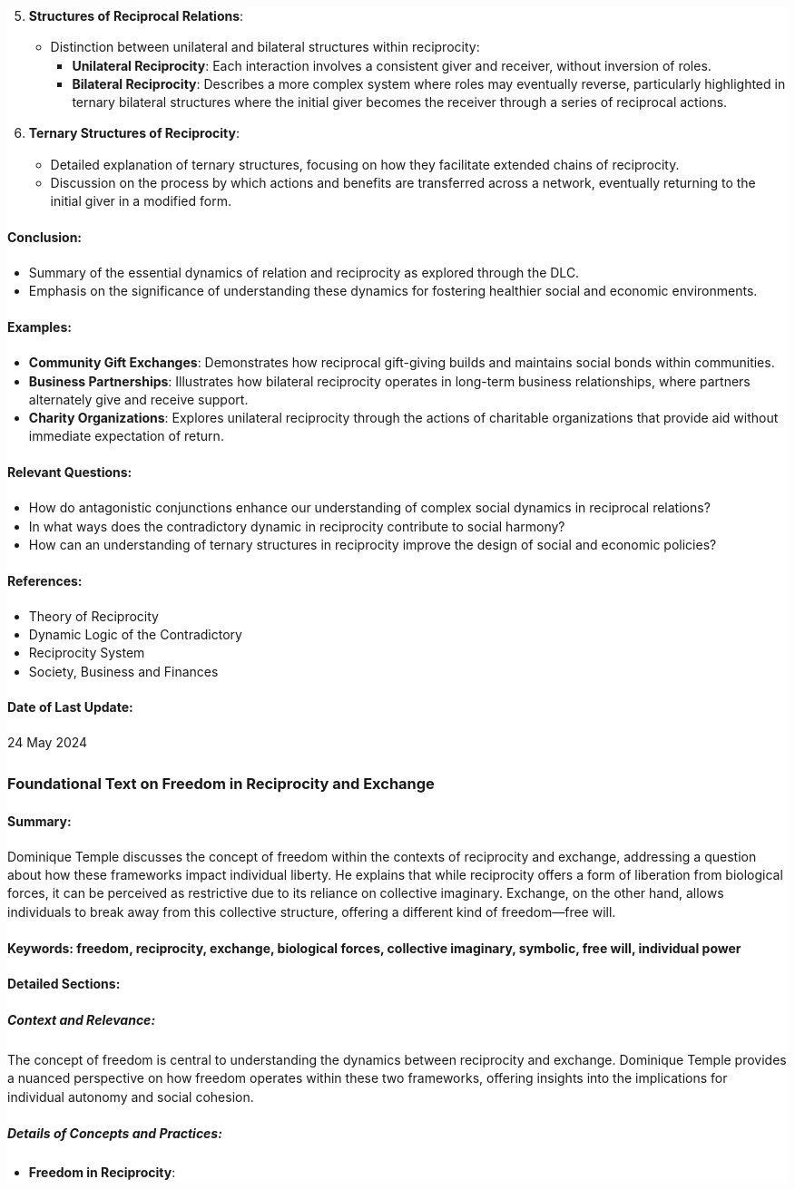 5. **Structures of Reciprocal Relations**:
   - Distinction between unilateral and bilateral structures within reciprocity:
     - **Unilateral Reciprocity**: Each interaction involves a consistent giver and receiver, without inversion of roles.
     - **Bilateral Reciprocity**: Describes a more complex system where roles may eventually reverse, particularly highlighted in ternary bilateral structures where the initial giver becomes the receiver through a series of reciprocal actions.

6. **Ternary Structures of Reciprocity**:
   - Detailed explanation of ternary structures, focusing on how they facilitate extended chains of reciprocity.
   - Discussion on the process by which actions and benefits are transferred across a network, eventually returning to the initial giver in a modified form.

#### Conclusion:
   - Summary of the essential dynamics of relation and reciprocity as explored through the DLC.
   - Emphasis on the significance of understanding these dynamics for fostering healthier social and economic environments.

#### Examples:
- **Community Gift Exchanges**: Demonstrates how reciprocal gift-giving builds and maintains social bonds within communities.
- **Business Partnerships**: Illustrates how bilateral reciprocity operates in long-term business relationships, where partners alternately give and receive support.
- **Charity Organizations**: Explores unilateral reciprocity through the actions of charitable organizations that provide aid without immediate expectation of return.

#### Relevant Questions:
- How do antagonistic conjunctions enhance our understanding of complex social dynamics in reciprocal relations?
- In what ways does the contradictory dynamic in reciprocity contribute to social harmony?
- How can an understanding of ternary structures in reciprocity improve the design of social and economic policies?

#### References:
- Theory of Reciprocity
- Dynamic Logic of the Contradictory
- Reciprocity System
- Society, Business and Finances

#### Date of Last Update:
24 May 2024

### Foundational Text on Freedom in Reciprocity and Exchange
#### Summary:
Dominique Temple discusses the concept of freedom within the contexts of reciprocity and exchange, addressing a question about how these frameworks impact individual liberty. He explains that while reciprocity offers a form of liberation from biological forces, it can be perceived as restrictive due to its reliance on collective imaginary. Exchange, on the other hand, allows individuals to break away from this collective structure, offering a different kind of freedom—free will.
#### Keywords: freedom, reciprocity, exchange, biological forces, collective imaginary, symbolic, free will, individual power
#### Detailed Sections:
##### **Context and Relevance**:
The concept of freedom is central to understanding the dynamics between reciprocity and exchange. Dominique Temple provides a nuanced perspective on how freedom operates within these two frameworks, offering insights into the implications for individual autonomy and social cohesion.
##### **Details of Concepts and Practices**:
- **Freedom in Reciprocity**: